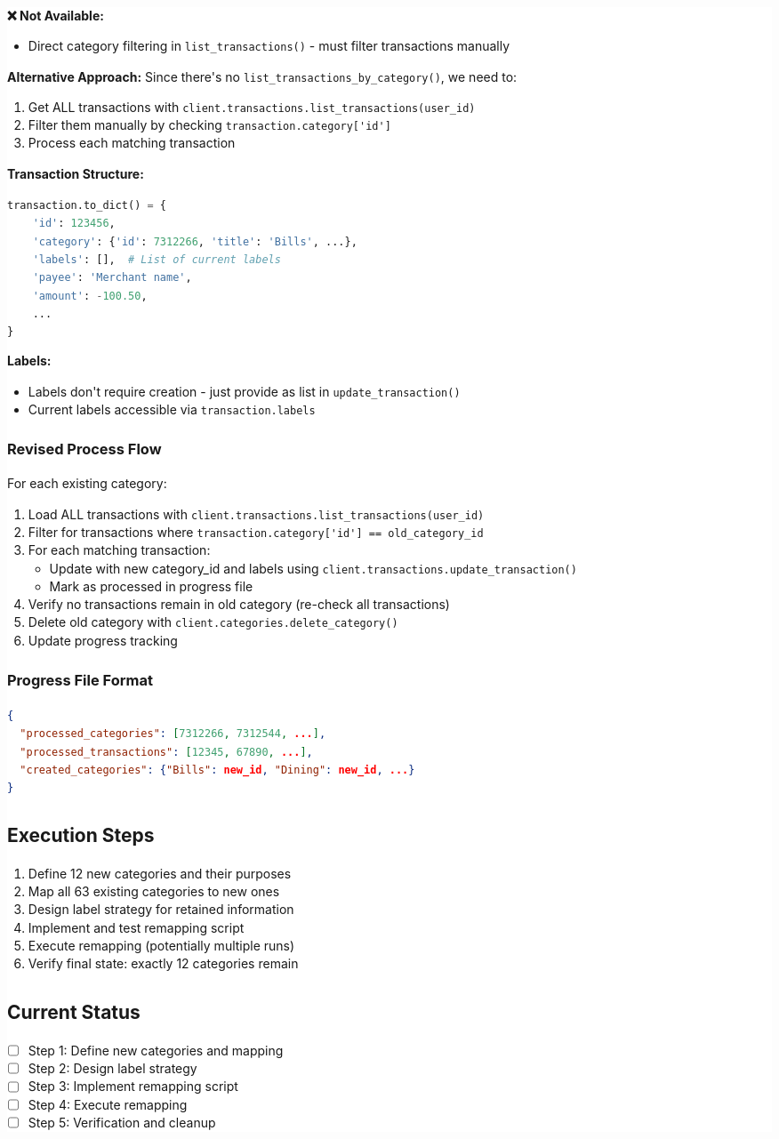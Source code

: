 **❌ Not Available:**
- Direct category filtering in `list_transactions()` - must filter transactions manually

**Alternative Approach:**
Since there's no `list_transactions_by_category()`, we need to:
1. Get ALL transactions with `client.transactions.list_transactions(user_id)`
2. Filter them manually by checking `transaction.category['id']` 
3. Process each matching transaction

**Transaction Structure:**
```python
transaction.to_dict() = {
    'id': 123456,
    'category': {'id': 7312266, 'title': 'Bills', ...},
    'labels': [],  # List of current labels
    'payee': 'Merchant name',
    'amount': -100.50,
    ...
}
```

**Labels:**
- Labels don't require creation - just provide as list in `update_transaction()`
- Current labels accessible via `transaction.labels`

### Revised Process Flow
For each existing category:
1. Load ALL transactions with `client.transactions.list_transactions(user_id)`
2. Filter for transactions where `transaction.category['id'] == old_category_id`
3. For each matching transaction:
   - Update with new category_id and labels using `client.transactions.update_transaction()`
   - Mark as processed in progress file
4. Verify no transactions remain in old category (re-check all transactions)
5. Delete old category with `client.categories.delete_category()`
6. Update progress tracking

### Progress File Format
```json
{
  "processed_categories": [7312266, 7312544, ...],
  "processed_transactions": [12345, 67890, ...],
  "created_categories": {"Bills": new_id, "Dining": new_id, ...}
}
```

## Execution Steps
1. Define 12 new categories and their purposes
2. Map all 63 existing categories to new ones
3. Design label strategy for retained information
4. Implement and test remapping script
5. Execute remapping (potentially multiple runs)
6. Verify final state: exactly 12 categories remain

## Current Status
- [ ] Step 1: Define new categories and mapping
- [ ] Step 2: Design label strategy  
- [ ] Step 3: Implement remapping script
- [ ] Step 4: Execute remapping
- [ ] Step 5: Verification and cleanup